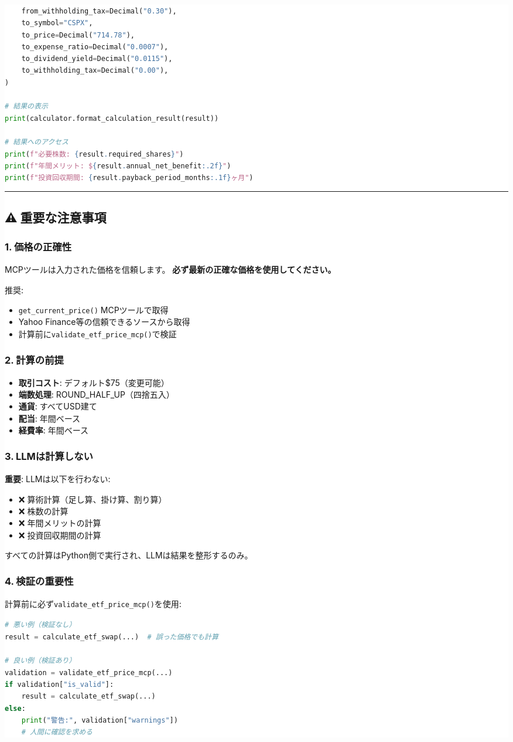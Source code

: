 ```python
    from_withholding_tax=Decimal("0.30"),
    to_symbol="CSPX",
    to_price=Decimal("714.78"),
    to_expense_ratio=Decimal("0.0007"),
    to_dividend_yield=Decimal("0.0115"),
    to_withholding_tax=Decimal("0.00"),
)

# 結果の表示
print(calculator.format_calculation_result(result))

# 結果へのアクセス
print(f"必要株数: {result.required_shares}")
print(f"年間メリット: ${result.annual_net_benefit:.2f}")
print(f"投資回収期間: {result.payback_period_months:.1f}ヶ月")
```

---

## ⚠️ 重要な注意事項

### 1. 価格の正確性

MCPツールは入力された価格を信頼します。
**必ず最新の正確な価格を使用してください。**

推奨:
- `get_current_price()` MCPツールで取得
- Yahoo Finance等の信頼できるソースから取得
- 計算前に`validate_etf_price_mcp()`で検証

### 2. 計算の前提

- **取引コスト**: デフォルト$75（変更可能）
- **端数処理**: ROUND_HALF_UP（四捨五入）
- **通貨**: すべてUSD建て
- **配当**: 年間ベース
- **経費率**: 年間ベース

### 3. LLMは計算しない

**重要**: LLMは以下を行わない:
- ❌ 算術計算（足し算、掛け算、割り算）
- ❌ 株数の計算
- ❌ 年間メリットの計算
- ❌ 投資回収期間の計算

すべての計算はPython側で実行され、LLMは結果を整形するのみ。

### 4. 検証の重要性

計算前に必ず`validate_etf_price_mcp()`を使用:
```python
# 悪い例（検証なし）
result = calculate_etf_swap(...)  # 誤った価格でも計算

# 良い例（検証あり）
validation = validate_etf_price_mcp(...)
if validation["is_valid"]:
    result = calculate_etf_swap(...)
else:
    print("警告:", validation["warnings"])
    # 人間に確認を求める
```
